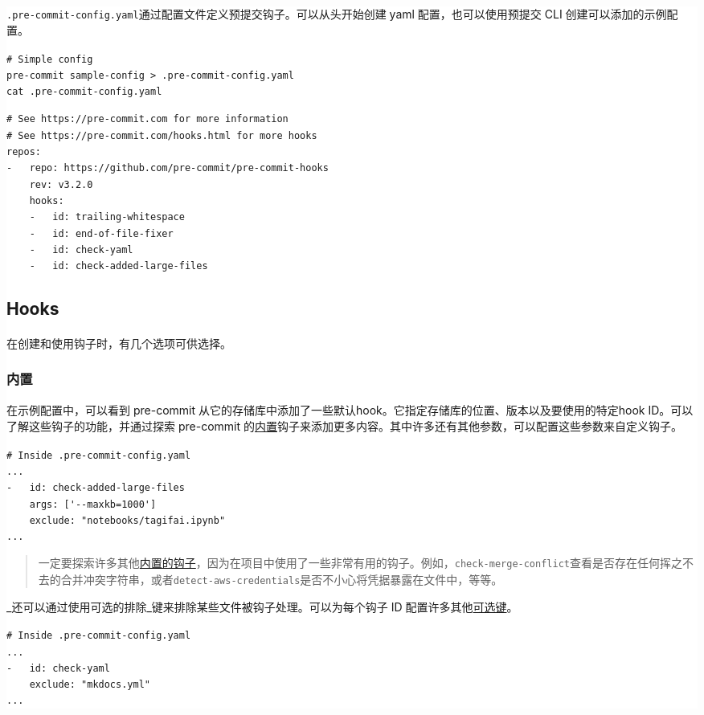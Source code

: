 `.pre-commit-config.yaml`通过配置文件定义预提交钩子。可以从头开始创建 yaml 配置，也可以使用预提交 CLI 创建可以添加的示例配置。

```
# Simple config
pre-commit sample-config > .pre-commit-config.yaml
cat .pre-commit-config.yaml
```

```
# See https://pre-commit.com for more information
# See https://pre-commit.com/hooks.html for more hooks
repos:
-   repo: https://github.com/pre-commit/pre-commit-hooks
    rev: v3.2.0
    hooks:
    -   id: trailing-whitespace
    -   id: end-of-file-fixer
    -   id: check-yaml
    -   id: check-added-large-files

```

## Hooks

在创建和使用钩子时，有几个选项可供选择。

### 内置

在示例配置中，可以看到 pre-commit 从它的存储库中添加了一些默认hook。它指定存储库的位置、版本以及要使用的特定hook ID。可以了解这些钩子的功能，并通过探索 pre-commit 的[内置](https://github.com/pre-commit/pre-commit-hooks)钩子来添加更多内容。其中许多还有其他参数，可以配置这些参数来自定义钩子。

```
# Inside .pre-commit-config.yaml
...
-   id: check-added-large-files
    args: ['--maxkb=1000']
    exclude: "notebooks/tagifai.ipynb"
...

```



> 一定要探索许多其他[内置的钩子](https://github.com/pre-commit/pre-commit-hooks)，因为在项目中使用了一些非常有用的钩子。例如，`check-merge-conflict`查看是否存在任何挥之不去的合并冲突字符串，或者`detect-aws-credentials`是否不小心将凭据暴露在文件中，等等。

_还可以通过使用可选的排除_键来排除某些文件被钩子处理。可以为每个钩子 ID 配置许多其他[可选键](https://pre-commit.com/#pre-commit-configyaml---hooks)。

```
# Inside .pre-commit-config.yaml
...
-   id: check-yaml
    exclude: "mkdocs.yml"
...

```
